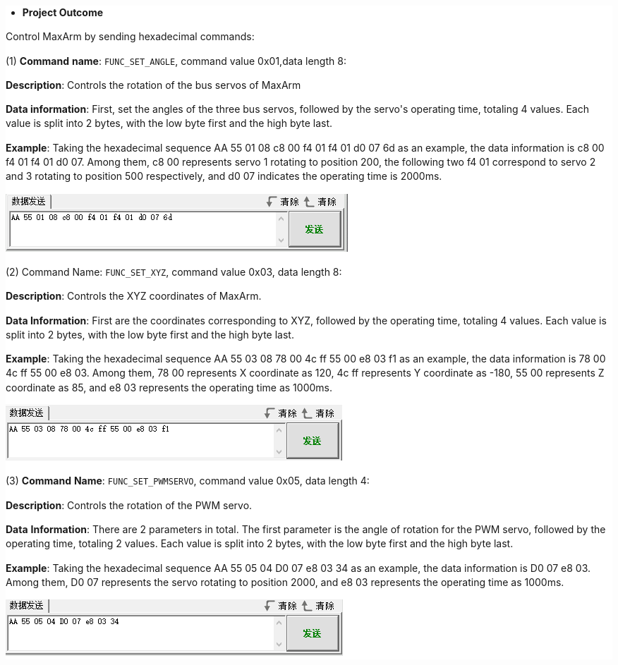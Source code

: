 * **Project Outcome**

Control MaxArm by sending hexadecimal commands:

(1) **Command** **name**: `FUNC_SET_ANGLE`, command value 0x01,data length 8:

**Description**: Controls the rotation of the bus servos of MaxArm

**Data information**: First, set the angles of the three bus servos, followed by the servo's operating time, totaling 4 values. Each value is split into 2 bytes, with the low byte first and the high byte last.

**Example**: Taking the hexadecimal sequence AA 55 01 08 c8 00 f4 01 f4 01 d0 07 6d as an example, the data information is c8 00 f4 01 f4 01 d0 07. Among them, c8 00 represents servo 1 rotating to position 200, the following two f4 01 correspond to servo 2 and 3 rotating to position 500 respectively, and d0 07 indicates the operating time is 2000ms.

<img src="../_static/media/chapter_10/section_3/03/media/image6.png" class="common_img" />

(2) Command Name: `FUNC_SET_XYZ`, command value 0x03, data length 8:

**Description**: Controls the XYZ coordinates of MaxArm.

**Data Information**: First are the coordinates corresponding to XYZ, followed by the operating time, totaling 4 values. Each value is split into 2 bytes, with the low byte first and the high byte last.

**Example**: Taking the hexadecimal sequence AA 55 03 08 78 00 4c ff 55 00 e8 03 f1 as an example, the data information is 78 00 4c ff 55 00 e8 03. Among them, 78 00 represents X coordinate as 120, 4c ff represents Y coordinate as -180, 55 00 represents Z coordinate as 85, and e8 03 represents the operating time as 1000ms.

<img src="../_static/media/chapter_10/section_3/03/media/image7.png" class="common_img" />

(3) **Command** **Name**: `FUNC_SET_PWMSERVO`, command value 0x05, data length 4:

**Description**: Controls the rotation of the PWM servo.

**Data** **Information**: There are 2 parameters in total. The first parameter is the angle of rotation for the PWM servo, followed by the operating time, totaling 2 values. Each value is split into 2 bytes, with the low byte first and the high byte last.

**Example**: Taking the hexadecimal sequence AA 55 05 04 D0 07 e8 03 34 as an example, the data information is D0 07 e8 03. Among them, D0 07 represents the servo rotating to position 2000, and e8 03 represents the operating time as 1000ms.

<img src="../_static/media/chapter_10/section_3/03/media/image8.png" class="common_img" />
